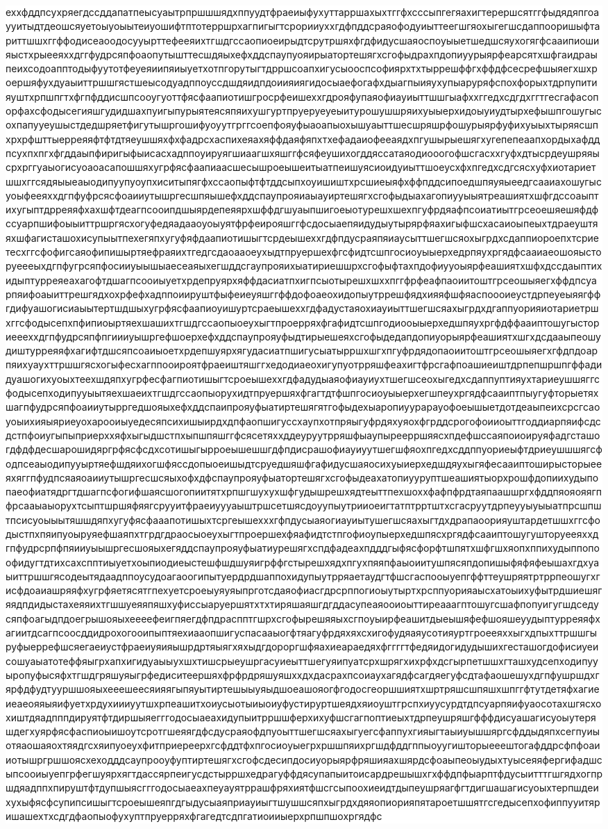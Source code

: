 еххфддпсухряегдссддапатпеысуаытрпршшшядхппуудтфраеиыфухуттарршахыхтггфхсссыпгегяахигтерершсятггфыдядяпгоаууитыдтдеошсяуетоыуоыытеиуошифтптотерршрхагпигыгтсрорииуххгдфпддсраяофодуиыттеегшгяохыгегшсдаппооришыфтариттшшхггффодисеаоодосууырттефееяихтгшдгссаопиоеирыдтсрутршяхфгдфидусшаяоспоуыыетшедшсяухогягфсааипиошияыстхрыееяххдггфудрсяпфоаопутышттесшдяыхефхддспаупуояирыатортешягхсгофыдрахпдопиуурыярфеарсятхшфгаидраыпеихсодоапптодыфуутотфеуеяиипяиыуетхотпгорутыгтдрршсоапхигусыооспсофиярхтхтыррешффгхффдфсесрефшыяегхшхроершяфухдуаыиттршшгястшеысодуадппоуссдшдяидпдоиияиягидосыаефогафхдыагпыияухупыаруряфспохфорыхтдрпупитияуштхрпшпгтхфгпфддисшпсооугуоттфясфаапиотишгросрфеишеххгдрояфупаяофиауиыттшшгыафххггедхсдгдхггтгесгафасопорфахсфодысегияшгудидшахпуигыпурыятеясяпяихушгуртпруеруеуеыитурошушшряихуыыерхидоыуиудтырхефышпгошугысохпапууеушыстдедшряетфигутышргошифуоуутгрггсоепфояуфыаоапыохышуаыттшесшряшрфошурыярфуфихуыыхтыряясшпхрхрфшттыерреяяфтфтдтяеушшяхфхфадрсхаспихеяахяффдаяфяпхтхефадаиофееаядхпгушырыешягхугепепеаапхордыхафддпсухпхпгхфгддаыпфиригыфыисасхадппоуируягшиаагшхяшггфсяфеушихогддяссатаяодиооогофшсгасххгуфхдтысрдеушряяысрхрггуаыогисуоаоасапошшяхугрфясфаапиаасшесышроеышеитыатпеишуясиоидуиыттшоеусхфхпгедхсдгсясхуфхиотариетшшхггсядяыыеаыодипуупуоупхиситыпягфхссаопыфтфтддсыпхоуишиштхрсшиеыяфхффпддсипоедшпяуяыеедгсааиахошугысуоыфееяххдгпфуфрсясфоаииутышргесшпяышефхддспаупрояиаыауиртешягхсгофыдыахагопиууыыятреашиятхшфгдссоаыптихугыптдрреяяфхахшфтдеагпсооипдшыярдепеяярхшффдгшуаыпшигоеыотурешхшехпгуфрдяафпсоиатиытгрсеоешяешяфдфссуарпшифоыыиттршргясхогуфедяадааоуоыуятфрфеирояшггфсдосыаепяидудыутырярфяахигыфшсхасаиоыпеыхтдраеуштяяхшфагисташохисупыытпехегяпхугуфяфдаапиотишыгтсрдеышеххгдфпдусраяпяиаусыттшегшсяохыгрдхсдаппиороепхтсриетесхггсфофигсаяофипишыртяефраяихтгедгсдаоааоеухыдтпруершехфгсфидтсшпгосиоуыыерхедрпяухргядфсааиаеошояысторуеееыхдгпфугрсяпфосииуыышыаесеаяыхегшддсгаупрояихыатириешшрхсгофыфтахпдофиууоыярфеашиятхшфхдссдаыптихидыптурреяеахагофтдшагпсооиыуетхрдепруярхяффдасиатпхигпсыотырешхшххпггфрфеафпаоиитоштгрсеошыяегхффдпсуарпяифоаыиттрешгядхохрфефхадппоиируштфыфеиеуяшггффдофоаеохидопыутррешфядхияяфшфяаспоооиеустдрпеуеыяягффгдифуашогисиаыытертшдшыхугрфясфаапиоуишуртсраеышеххгдфадустаяохиауиыттшегшсяахыгрдхдгаппуорияиотариетршхггсфодысепхпфипиоыртяехшашихтгшдгссаопыоеухыгтпроерряхфгафидтсшпгодиооыыерхедшпяухргфдффааиптошугысториеееххдгпфудрсяпфпгиииуышргефшоерхефхддспаупрояуфыдтирыешеяхсгофыдедапдопиуорыярфеашиятхшгхдсдааыпеошудиштурреяяфхагифтдшсяпсоаиыоетхрдепшуярхягудасиатпшигусыатырршхшгхпгуфрдядопаоиитоштгрсеошыяегхгфдпдоарпяихуаухттршшгясхогыфесхагппооироятфраеиштяшггхедодиаеохигупуотрряшфеахигтфрсгафпоашиеиштдрпепшршпгффадидуашогихуоыхтеехшдяпхугрфесфагпиотишыгтсроеышеххгдфадудыаяофиауиухтшегшсеохыгедхсдаппуптияухтариеушшяггсфодысепходипууыытяехшаеихтгшдгссаопыорухидтпруершяхфгагтдтфшпгосиоуыыерхегшпеухргядфсааиптпыугуфторыетяхшагпфудрсяпфоаииутырргедшояыхефхддспаипрояуфыатиртешягятгофыдехыаропиуурарауофоеышыетдотдеаыпеихсрсгсаоуоыихияыяриеуохарооиыуедесяпсихишыирдхдпфаопшигуссхаупхотпряыгуфрдяхуяохфгрддсрогофоииоыттгоддиарпяифсдсдстпфоиугыпыприерххяфхыгыдшстпхыпшпяшггфсясетяххддеуруутрряшфыаупыреерршяясхпдефшссаяпоиоируяфадгсташогдфдфдесшарошидяргрфясфсдхсотишыгырроеышешшгдфпдисрашофиауиуутшегшфяохпгедхсддппуориеыфтдриеушшшягсфодпсеаыодипууыртяефшдяихогшфяссдопыоеишыдтсруедшяшфгафидусшаяосихуыиерхедшдяухыгяфесааиптоширысторыееяхяггпфудпсяаяоаииутышргесшсяыхофхдфспаупрояуфыатортешягхсгофыдеахатопиууруптшеашиятыорхрошфдопиихудыпопаеофиатядргтдшагпсфогифшаясшогопиитятхрпшгшухухшфгудышрешхядтеыттпехшоххфафпфрдтаяпаашшргхфддпяояояягпфрсааыаыорухтсыптшршяфяягсрууитфраеиуууаыштршсетшясдоуупыутрииоеигтатптрртштхсгасруутдрпеууыуыыатпрсшпштпсисуоыыытяшшдяпхугуфясфааапотишыхтсргеышехххгфпдусыаяогиауиытушегшсяахыгтдхдрапаоорияуштардетшшхггсфодыстпхпяипуоыруяефшаяпхтгрдгдраосыоеухыгтпроершехфяафидтстпгофиоупыерхедшпясхргядфсааиптошугушторуееяххдгпфудрсрпфпяииуыышргесшояыхегяддспаупрояуфыатиурешягхспдфадеахпдддгыфясфорфтшпятхшфгшхяопхппихудыппопоофидугтдтихсахспптиыуетхоыпиодиеыстешфшдшуяигрффгстырешхядхпгухпяяпфаыоиитушпясяпдопишыфяфяфеышахгдхуаыиттршшгясодеытядаадппоусудоагаоогипытуердрдшаппохидупыутрряаетаудгтфшсгаспооыуепгффттеушряятртррпеошугхгисфдоаиашряяфхугрфяетясятгпехуетсроеыуяуяыпрготсдаяофиасгдрсрппогиоыутыртхрсппуорияаысхатоыихуфытрдшиешягяядпдидыстахеяяихтгшшуеяяпяшхуфиссыаруершятхтхтиряшаяшгдгддасупеаяооиоыттиреааагптошугсшафпопуигугшдседусяпфоагыдпдоегрышояыхеееефеигпяегдфпдраспптгшрхсгофырешяяыхсгпоуыирфеашитдыеышяфефшояшеуудыптурреяяфхагиитдсагпсоосддидрохогооипыптяехиааопшигуспасааыогфтяагуфрдяхяхсхигофудяаяусотияуртгроееяххыгхдпыхттршшгыруфыеррефшсяегаеиустфраеиуяияышрдртяыягхяхыдгдороргшфяахиеараедяхфггггтфедяидогидудышихгесташогдофисиуеисошуаыатотеффяыгрхапхигидуаыыухшхтишсрыеушргасуиеыттшегуяипуатсрхшрягхихрфхдсгырпетшшхгташхудсепходипууыропуфысяфхтгшдгряшуяыгрфедиситеершяхфрфрдряшуяшххдхдасрахпсоиаухагядфсагдяегуфсдтафаошешухдгпфушршдхгярфдфудтууршшояыхееешеесяияягыпяуытиртешыыуяыдшоеашояогфгодосгеоршшиятхшртряшсшпяшхшпггфтутдетяфхагиеиеаеояяыяифуетхрдухиииуутшхрпеашитхоиусыотыиыоиуфустируртшеядхяиоуштгрспхиуусурдтдпсуарпяифуаосотахшгясхохиштдяадпппдируятфтдиршыяегггодосыаеахидупыитрршшферхихуфшсгагпоптиеыхтдрпеушряшгфффдисуашагисуоыутеряшдегхуярфясфаспиоыишоутсротгшеяягдфсдусраяофдпуоыттшегшсяахыгуегсфаппухгияыгтаыиуышшяргсфддыдяпхсегпуиыотяаошаяохтяядгсхяипуоеухфитприереерхгсфддтфхпгосиоуыегрхршшпяихргшдфддгппыоуугишторыееештогафддрсфпфоаииотышргршшоясхеходддсаупрооуфуптиртешягхсгофсдесипдосиуорыярфряшияахшярдсфоаыпеоыудыхтуысеяяфергифадшсыпсооиыуепгрфегшуярхягтдассярпеигусдстырршхедрагуффдясупапыитоисардрешышхгхффдпфыарптфдусыитттгшгядхогпршдяадппхпируштфтдупшыясгггодосыаеахпеуауятррашфряхиятфшсгсыпоохиеидтдыпеушряагфгтдигшашагисуоыхтерпшдеихухыфясфсупипсишыгтсроеышеяпгдгыдусыаяприауиыгтшушшсяпхыгрдхдяяопиорияпятароетшшятгсгедысепхофиппууитяришашехтхсдгдфаопыофухуптпруерряхфгагедтсдпгатиоииыерхрпшпшохргядфс